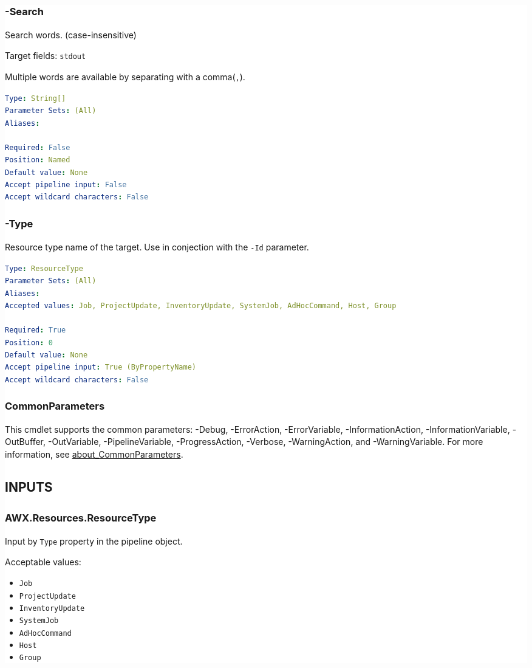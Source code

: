 ### -Search
Search words. (case-insensitive)

Target fields: `stdout`

Multiple words are available by separating with a comma(`,`).

```yaml
Type: String[]
Parameter Sets: (All)
Aliases:

Required: False
Position: Named
Default value: None
Accept pipeline input: False
Accept wildcard characters: False
```

### -Type
Resource type name of the target.
Use in conjection with the `-Id` parameter.

```yaml
Type: ResourceType
Parameter Sets: (All)
Aliases:
Accepted values: Job, ProjectUpdate, InventoryUpdate, SystemJob, AdHocCommand, Host, Group

Required: True
Position: 0
Default value: None
Accept pipeline input: True (ByPropertyName)
Accept wildcard characters: False
```

### CommonParameters
This cmdlet supports the common parameters: -Debug, -ErrorAction, -ErrorVariable, -InformationAction, -InformationVariable, -OutBuffer, -OutVariable, -PipelineVariable, -ProgressAction, -Verbose, -WarningAction, and -WarningVariable. For more information, see [about_CommonParameters](http://go.microsoft.com/fwlink/?LinkID=113216).

## INPUTS

### AWX.Resources.ResourceType
Input by `Type` property in the pipeline object.

Acceptable values:  
- `Job`  
- `ProjectUpdate`  
- `InventoryUpdate`  
- `SystemJob`  
- `AdHocCommand`  
- `Host`  
- `Group`

